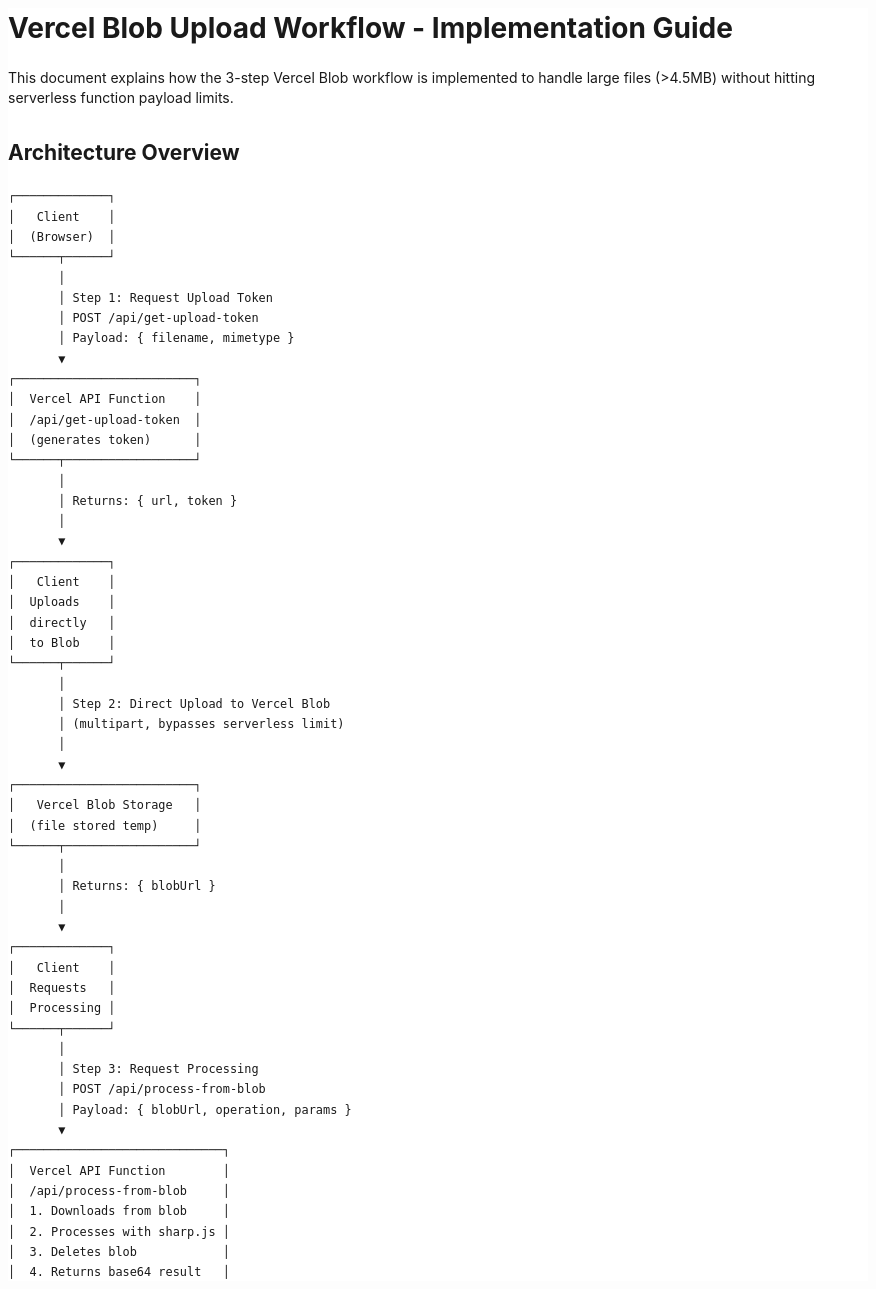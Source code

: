 # Vercel Blob Upload Workflow - Implementation Guide

This document explains how the 3-step Vercel Blob workflow is implemented to handle large files (>4.5MB) without hitting serverless function payload limits.

## Architecture Overview

```
┌─────────────┐
│   Client    │
│  (Browser)  │
└──────┬──────┘
       │
       │ Step 1: Request Upload Token
       │ POST /api/get-upload-token
       │ Payload: { filename, mimetype }
       ▼
┌─────────────────────────┐
│  Vercel API Function    │
│  /api/get-upload-token  │
│  (generates token)      │
└──────┬──────────────────┘
       │
       │ Returns: { url, token }
       │
       ▼
┌─────────────┐
│   Client    │
│  Uploads    │
│  directly   │
│  to Blob    │
└──────┬──────┘
       │
       │ Step 2: Direct Upload to Vercel Blob
       │ (multipart, bypasses serverless limit)
       │
       ▼
┌─────────────────────────┐
│   Vercel Blob Storage   │
│  (file stored temp)     │
└──────┬──────────────────┘
       │
       │ Returns: { blobUrl }
       │
       ▼
┌─────────────┐
│   Client    │
│  Requests   │
│  Processing │
└──────┬──────┘
       │
       │ Step 3: Request Processing
       │ POST /api/process-from-blob
       │ Payload: { blobUrl, operation, params }
       ▼
┌─────────────────────────────┐
│  Vercel API Function        │
│  /api/process-from-blob     │
│  1. Downloads from blob     │
│  2. Processes with sharp.js │
│  3. Deletes blob            │
│  4. Returns base64 result   │
```